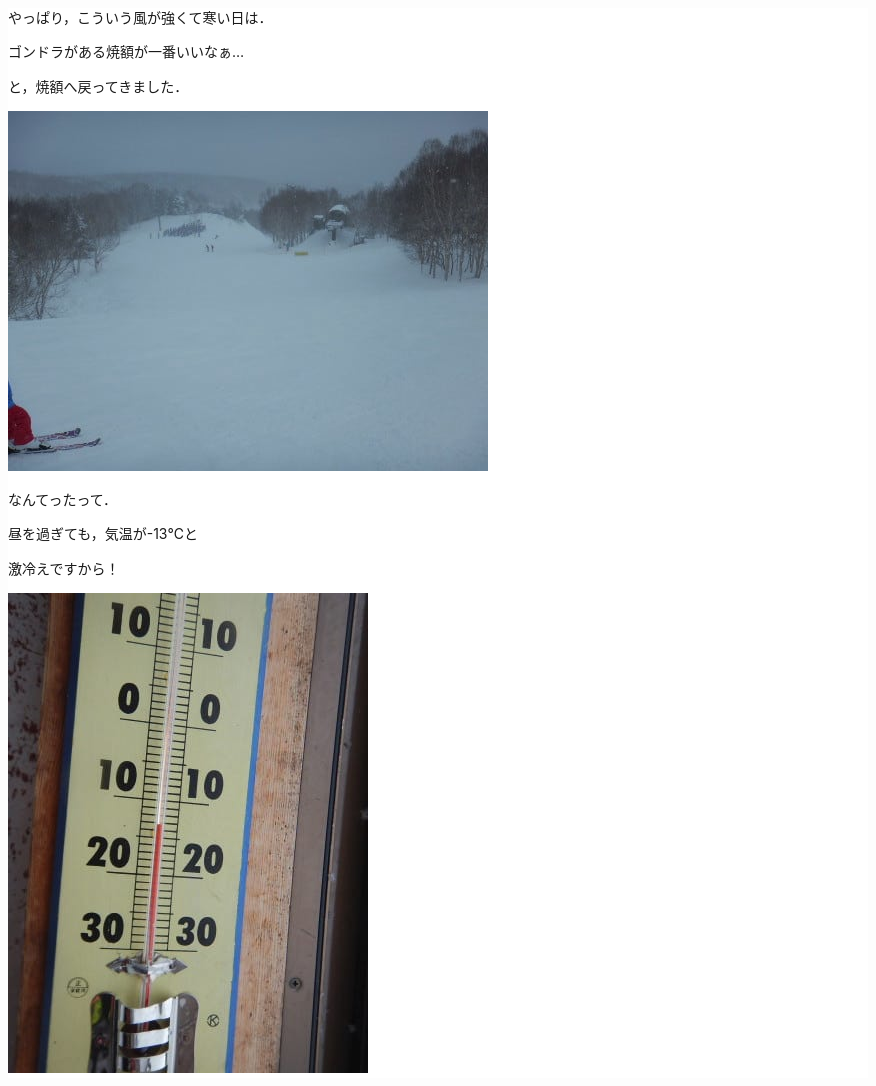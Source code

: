 


やっぱり，こういう風が強くて寒い日は．


ゴンドラがある焼額が一番いいなぁ…


と，焼額へ戻ってきました．




![950a4abccf19454acac6ef8b8e922a4a.jpg](images/950a4abccf19454acac6ef8b8e922a4a.jpg)




なんてったって．


昼を過ぎても，気温が-13℃と


激冷えですから！




![4976d14ba133bb0b60718cf3827c28e9.jpg](images/4976d14ba133bb0b60718cf3827c28e9.jpg)